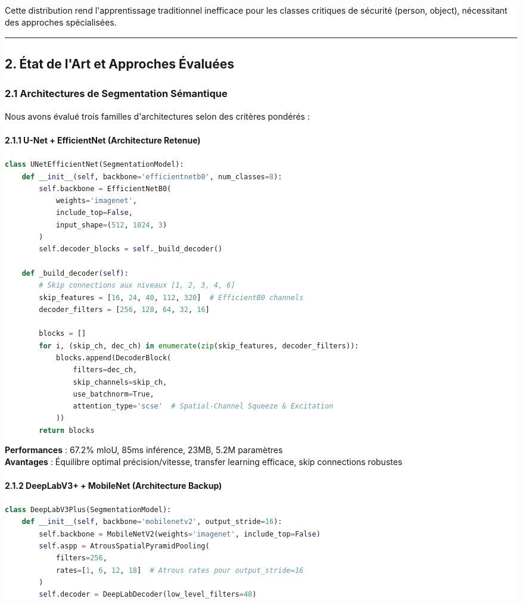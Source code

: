 Cette distribution rend l'apprentissage traditionnel inefficace pour les classes critiques de sécurité (person, object), nécessitant des approches spécialisées.

---

## 2. État de l'Art et Approches Évaluées

### 2.1 Architectures de Segmentation Sémantique

Nous avons évalué trois familles d'architectures selon des critères pondérés :

#### 2.1.1 U-Net + EfficientNet (Architecture Retenue)
```python
class UNetEfficientNet(SegmentationModel):
    def __init__(self, backbone='efficientnetb0', num_classes=8):
        self.backbone = EfficientNetB0(
            weights='imagenet',
            include_top=False,
            input_shape=(512, 1024, 3)
        )
        self.decoder_blocks = self._build_decoder()
    
    def _build_decoder(self):
        # Skip connections aux niveaux [1, 2, 3, 4, 6]
        skip_features = [16, 24, 40, 112, 320]  # EfficientB0 channels
        decoder_filters = [256, 128, 64, 32, 16]
        
        blocks = []
        for i, (skip_ch, dec_ch) in enumerate(zip(skip_features, decoder_filters)):
            blocks.append(DecoderBlock(
                filters=dec_ch,
                skip_channels=skip_ch,
                use_batchnorm=True,
                attention_type='scse'  # Spatial-Channel Squeeze & Excitation
            ))
        return blocks
```

**Performances** : 67.2% mIoU, 85ms inférence, 23MB, 5.2M paramètres  
**Avantages** : Équilibre optimal précision/vitesse, transfer learning efficace, skip connections robustes

#### 2.1.2 DeepLabV3+ + MobileNet (Architecture Backup)
```python
class DeepLabV3Plus(SegmentationModel):
    def __init__(self, backbone='mobilenetv2', output_stride=16):
        self.backbone = MobileNetV2(weights='imagenet', include_top=False)
        self.aspp = AtrousSpatialPyramidPooling(
            filters=256,
            rates=[1, 6, 12, 18]  # Atrous rates pour output_stride=16
        )
        self.decoder = DeepLabDecoder(low_level_filters=48)
```
